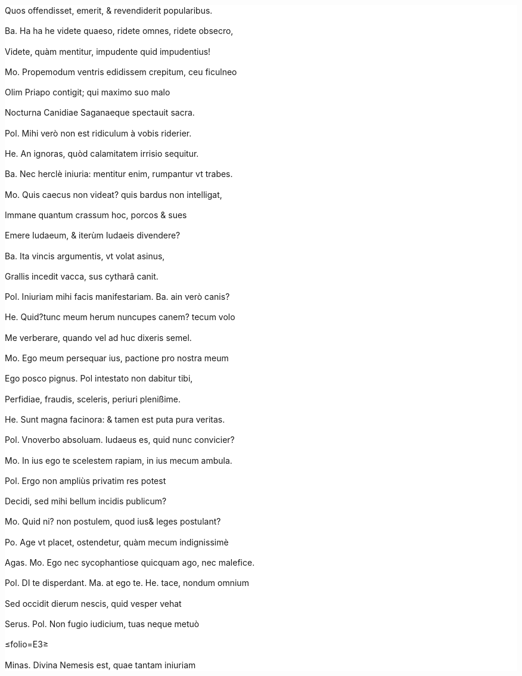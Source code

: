 Quos offendisset, emerit, & revendiderit popularibus.

Ba. Ha ha he videte quaeso, ridete omnes, ridete obsecro,

Videte, quàm mentitur, impudente quid impudentius!

Mo. Propemodum ventris edidissem crepitum, ceu ficulneo

Olim Priapo contigit; qui maximo suo malo

Nocturna Canidiae Saganaeque spectauit sacra.

Pol. Mihi verò non est ridiculum à vobis riderier.

He. An ignoras, quòd calamitatem irrisio sequitur.

Ba. Nec herclè iniuria: mentitur enim, rumpantur vt trabes.

Mo. Quis caecus non videat? quis bardus non intelligat,

Immane quantum crassum hoc, porcos & sues

Emere Iudaeum, & iterùm Iudaeis divendere?

Ba. Ita vincis argumentis, vt volat asinus,

Grallis incedit vacca, sus cytharâ canit.

Pol. Iniuriam mihi facis manifestariam. Ba. ain verò canis?

He. Quid?tunc meum herum nuncupes canem? tecum volo

Me verberare, quando vel ad huc dixeris semel.

Mo. Ego meum persequar ius, pactione pro nostra meum

Ego posco pignus. Pol intestato non dabitur tibi,

Perfidiae, fraudis, sceleris, periuri plenißime.

He. Sunt magna facinora: & tamen est puta pura veritas.

Pol. Vnoverbo absoluam. Iudaeus es, quid nunc convicier?

Mo. In ius ego te scelestem rapiam, in ius mecum ambula.

Pol. Ergo non ampliùs privatim res potest

Decidi, sed mihi bellum incidis publicum?

Mo. Quid ni? non postulem, quod ius& leges postulant?

Po. Age vt placet, ostendetur, quàm mecum indignissimè

Agas. Mo. Ego nec sycophantiose quicquam ago, nec malefice.

Pol. DI te disperdant. Ma. at ego te. He. tace, nondum omnium

Sed occidit dierum nescis, quid vesper vehat

Serus. Pol. Non fugio iudicium, tuas neque metuò

≤folio=E3≥

Minas. Divina Nemesis est, quae tantam iniuriam
